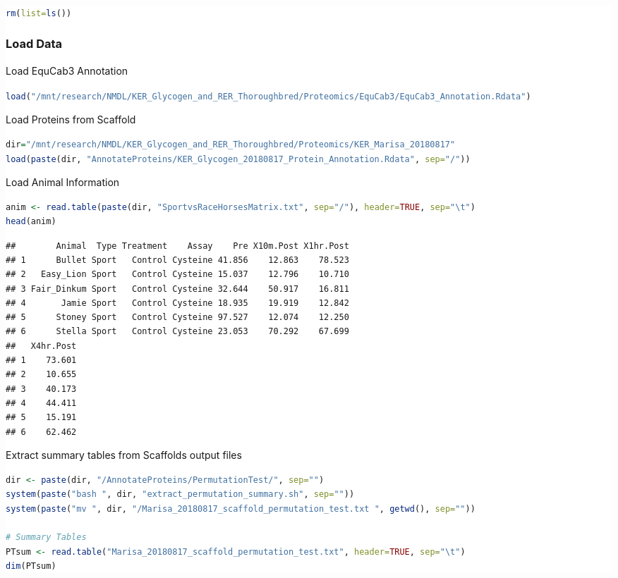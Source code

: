 
```r
rm(list=ls())
```

### Load Data    
Load EquCab3 Annotation


```r
load("/mnt/research/NMDL/KER_Glycogen_and_RER_Thoroughbred/Proteomics/EquCab3/EquCab3_Annotation.Rdata")
```

Load Proteins from Scaffold


```r
dir="/mnt/research/NMDL/KER_Glycogen_and_RER_Thoroughbred/Proteomics/KER_Marisa_20180817"
load(paste(dir, "AnnotateProteins/KER_Glycogen_20180817_Protein_Annotation.Rdata", sep="/"))
```

Load Animal Information


```r
anim <- read.table(paste(dir, "SportvsRaceHorsesMatrix.txt", sep="/"), header=TRUE, sep="\t")
head(anim)
```

```
##        Animal  Type Treatment    Assay    Pre X10m.Post X1hr.Post
## 1      Bullet Sport   Control Cysteine 41.856    12.863    78.523
## 2   Easy_Lion Sport   Control Cysteine 15.037    12.796    10.710
## 3 Fair_Dinkum Sport   Control Cysteine 32.644    50.917    16.811
## 4       Jamie Sport   Control Cysteine 18.935    19.919    12.842
## 5      Stoney Sport   Control Cysteine 97.527    12.074    12.250
## 6      Stella Sport   Control Cysteine 23.053    70.292    67.699
##   X4hr.Post
## 1    73.601
## 2    10.655
## 3    40.173
## 4    44.411
## 5    15.191
## 6    62.462
```

Extract summary tables from Scaffolds output files


```r
dir <- paste(dir, "/AnnotateProteins/PermutationTest/", sep="")
system(paste("bash ", dir, "extract_permutation_summary.sh", sep=""))
system(paste("mv ", dir, "/Marisa_20180817_scaffold_permutation_test.txt ", getwd(), sep=""))

# Summary Tables
PTsum <- read.table("Marisa_20180817_scaffold_permutation_test.txt", header=TRUE, sep="\t")
dim(PTsum)
```
